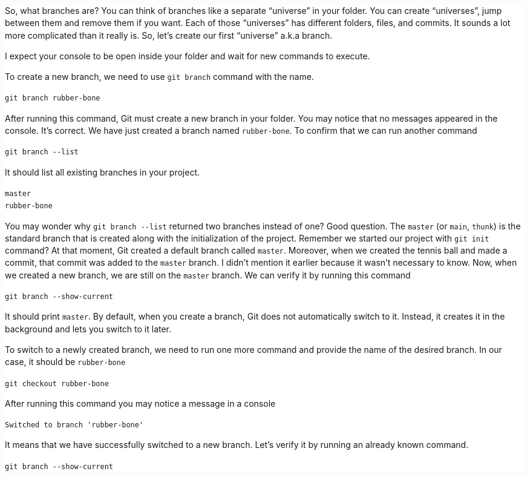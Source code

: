 So, what branches are? You can think of branches like a separate “universe” in your folder. You can create “universes”, jump between them and remove them if you want. Each of those “universes” has different folders, files, and commits. It sounds a lot more complicated than it really is. So, let’s create our first “universe” a.k.a branch.

I expect your console to be open inside your folder and wait for new commands to execute.

To create a new branch, we need to use `git branch` command with the name.

```
git branch rubber-bone
```

After running this command, Git must create a new branch in your folder. You may notice that no messages appeared in the console. It’s correct. We have just created a branch named `rubber-bone`. To confirm that we can run another command

```
git branch --list
```

It should list all existing branches in your project.

```
master
rubber-bone
```

You may wonder why `git branch --list` returned two branches instead of one? Good question. The `master` (or `main`, `thunk`) is the standard branch that is created along with the initialization of the project. Remember we started our project with `git init` command? At that moment, Git created a default branch called `master`. Moreover, when we created the tennis ball and made a commit, that commit was added to the `master` branch. I didn’t mention it earlier because it wasn’t necessary to know. Now, when we created a new branch, we are still on the `master` branch. We can verify it by running this command

```
git branch --show-current
```

It should print `master`. By default, when you create a branch, Git does not automatically switch to it. Instead, it creates it in the background and lets you switch to it later.

To switch to a newly created branch, we need to run one more command and provide the name of the desired branch. In our case, it should be `rubber-bone`

```
git checkout rubber-bone
```

After running this command you may notice a message in a console

```
Switched to branch 'rubber-bone'
```

It means that we have successfully switched to a new branch. Let’s verify it by running an already known command.

```
git branch --show-current
```
